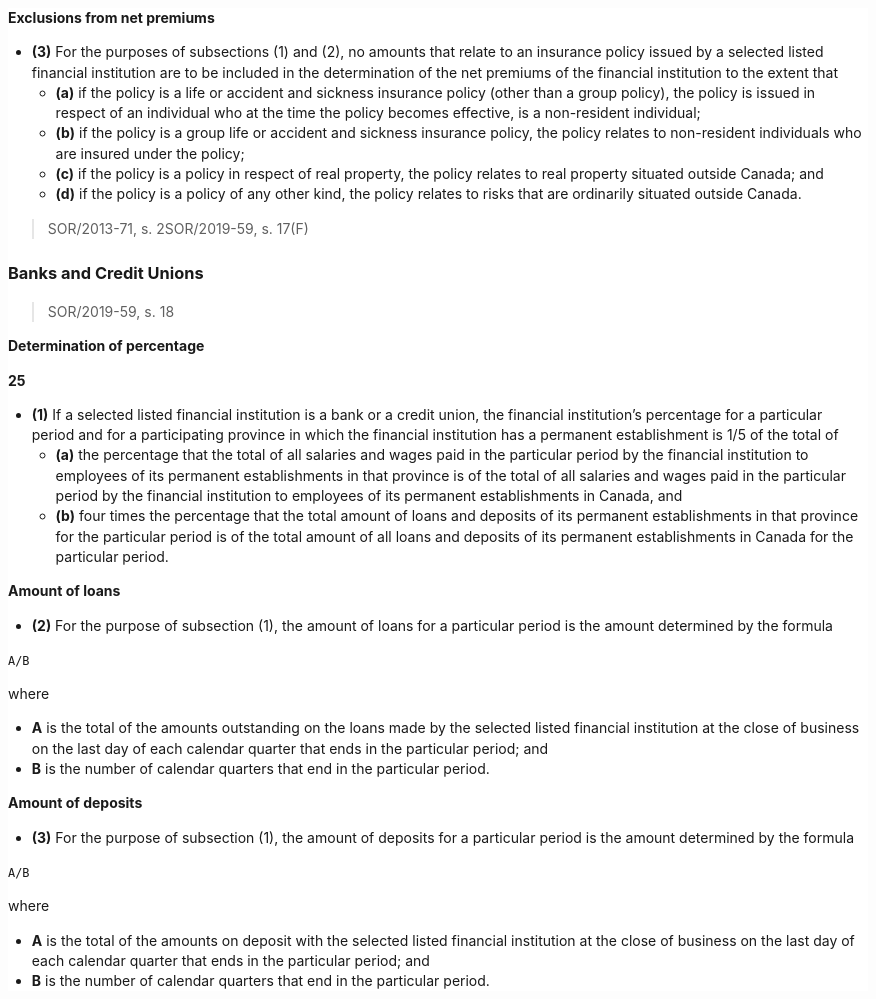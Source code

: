 **Exclusions from net premiums**

- **(3)** For the purposes of subsections (1) and (2), no amounts that relate to an insurance policy issued by a selected listed financial institution are to be included in the determination of the net premiums of the financial institution to the extent that
	- **(a)** if the policy is a life or accident and sickness insurance policy (other than a group policy), the policy is issued in respect of an individual who at the time the policy becomes effective, is a non-resident individual;
	- **(b)** if the policy is a group life or accident and sickness insurance policy, the policy relates to non-resident individuals who are insured under the policy;
	- **(c)** if the policy is a policy in respect of real property, the policy relates to real property situated outside Canada; and
	- **(d)** if the policy is a policy of any other kind, the policy relates to risks that are ordinarily situated outside Canada.
> SOR/2013-71, s. 2SOR/2019-59, s. 17(F)





### Banks and Credit Unions
> SOR/2019-59, s. 18




**Determination of percentage**

**25** 

- **(1)** If a selected listed financial institution is a bank or a credit union, the financial institution’s percentage for a particular period and for a participating province in which the financial institution has a permanent establishment is 1/5 of the total of
	- **(a)** the percentage that the total of all salaries and wages paid in the particular period by the financial institution to employees of its permanent establishments in that province is of the total of all salaries and wages paid in the particular period by the financial institution to employees of its permanent establishments in Canada, and
	- **(b)** four times the percentage that the total amount of loans and deposits of its permanent establishments in that province for the particular period is of the total amount of all loans and deposits of its permanent establishments in Canada for the particular period.

**Amount of loans**

- **(2)** For the purpose of subsection (1), the amount of loans for a particular period is the amount determined by the formula
```
A/B
```
where
- **A** is the total of the amounts outstanding on the loans made by the selected listed financial institution at the close of business on the last day of each calendar quarter that ends in the particular period; and
- **B** is the number of calendar quarters that end in the particular period.

**Amount of deposits**

- **(3)** For the purpose of subsection (1), the amount of deposits for a particular period is the amount determined by the formula
```
A/B
```
where
- **A** is the total of the amounts on deposit with the selected listed financial institution at the close of business on the last day of each calendar quarter that ends in the particular period; and
- **B** is the number of calendar quarters that end in the particular period.
